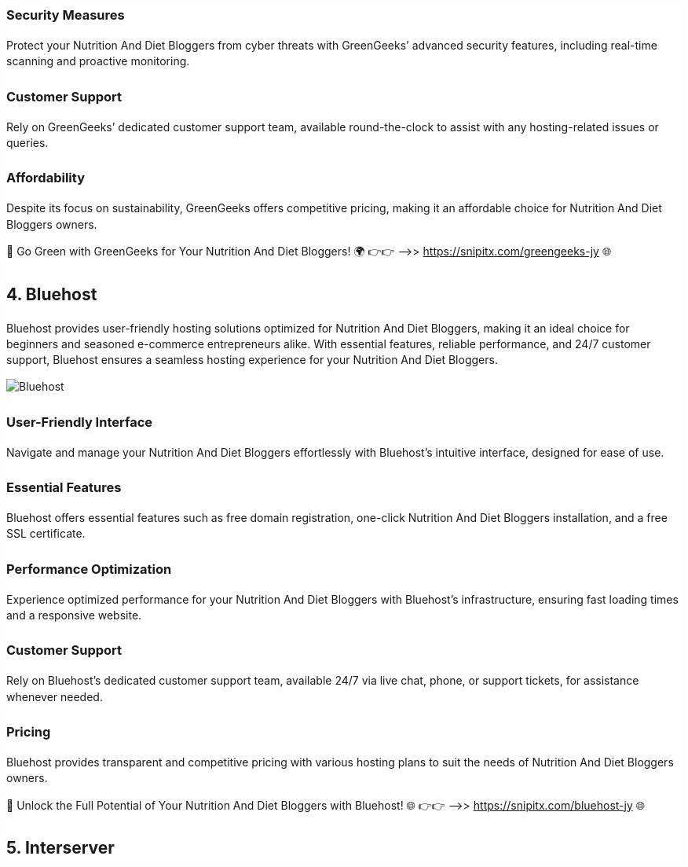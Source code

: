### Security Measures
Protect your Nutrition And Diet Bloggers from cyber threats with GreenGeeks’ advanced security features, including real-time scanning and proactive monitoring.

### Customer Support
Rely on GreenGeeks’ dedicated customer support team, available round-the-clock to assist with any hosting-related issues or queries.

### Affordability
Despite its focus on sustainability, GreenGeeks offers competitive pricing, making it an affordable choice for Nutrition And Diet Bloggers owners.

🌿 Go Green with GreenGeeks for Your Nutrition And Diet Bloggers! 🌍
👉👉 -->> https://snipitx.com/greengeeks-jy 🌐

## 4. Bluehost

Bluehost provides user-friendly hosting solutions optimized for Nutrition And Diet Bloggers, making it an ideal choice for beginners and seasoned e-commerce entrepreneurs alike. With essential features, reliable performance, and 24/7 customer support, Bluehost ensures a seamless hosting experience for your Nutrition And Diet Bloggers.

![Bluehost](https://i.imgur.com/PasFF9E.jpeg "Bluehost Hosting")

### User-Friendly Interface
Navigate and manage your Nutrition And Diet Bloggers effortlessly with Bluehost’s intuitive interface, designed for ease of use.

### Essential Features
Bluehost offers essential features such as free domain registration, one-click Nutrition And Diet Bloggers installation, and a free SSL certificate.

### Performance Optimization
Experience optimized performance for your Nutrition And Diet Bloggers with Bluehost’s infrastructure, ensuring fast loading times and a responsive website.

### Customer Support
Rely on Bluehost’s dedicated customer support team, available 24/7 via live chat, phone, or support tickets, for assistance whenever needed.

### Pricing
Bluehost provides transparent and competitive pricing with various hosting plans to suit the needs of Nutrition And Diet Bloggers owners.

🚀 Unlock the Full Potential of Your Nutrition And Diet Bloggers with Bluehost! 🌐
👉👉 -->> https://snipitx.com/bluehost-jy 🌐

## 5. Interserver
